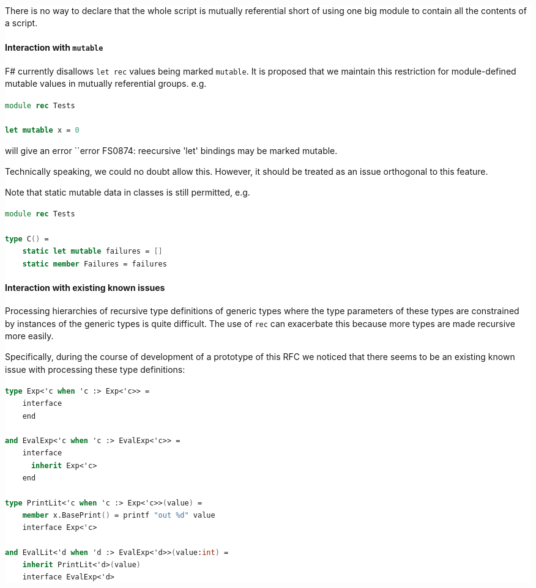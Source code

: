 There is no way to declare that the whole script is mutually referential short of using one big module to contain all the
contents of a script.

#### Interaction with ``mutable`` 

F# currently disallows ``let rec`` values being marked ``mutable``.  It is proposed that we 
maintain this restriction for module-defined mutable values in mutually referential groups. e.g.

```fsharp
module rec Tests

let mutable x = 0
```
will give an error ``error FS0874: reecursive 'let' bindings may be marked mutable.  

Technically speaking, we could no doubt allow this.  However, it should be treated as an issue orthogonal to this feature.

Note that static mutable data in classes is still permitted, e.g.
```fsharp
module rec Tests

type C() =
    static let mutable failures = []
    static member Failures = failures
```

#### Interaction with existing known issues

Processing hierarchies of recursive type definitions of generic types where the
type parameters of these types are constrained by instances of the generic types is
quite difficult.  The use of ``rec`` can exacerbate this because more types are made recursive
more easily.

Specifically, during the course of development of a prototype of this RFC
we noticed that there seems to be an existing known issue with processing these type definitions:

```fsharp
type Exp<'c when 'c :> Exp<'c>> = 
    interface 
    end

and EvalExp<'c when 'c :> EvalExp<'c>> =
    interface
      inherit Exp<'c>
    end

type PrintLit<'c when 'c :> Exp<'c>>(value) =
    member x.BasePrint() = printf "out %d" value
    interface Exp<'c> 

and EvalLit<'d when 'd :> EvalExp<'d>>(value:int) =
    inherit PrintLit<'d>(value) 
    interface EvalExp<'d> 
```

